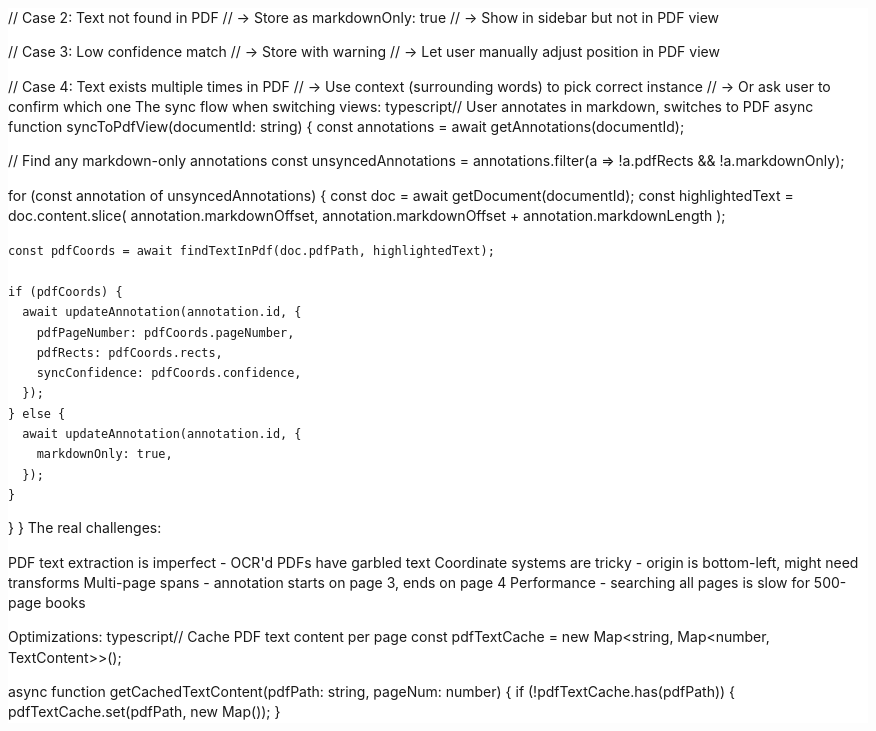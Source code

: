 // Case 2: Text not found in PDF
// -> Store as markdownOnly: true
// -> Show in sidebar but not in PDF view

// Case 3: Low confidence match
// -> Store with warning
// -> Let user manually adjust position in PDF view

// Case 4: Text exists multiple times in PDF
// -> Use context (surrounding words) to pick correct instance
// -> Or ask user to confirm which one
The sync flow when switching views:
typescript// User annotates in markdown, switches to PDF
async function syncToPdfView(documentId: string) {
  const annotations = await getAnnotations(documentId);
  
  // Find any markdown-only annotations
  const unsyncedAnnotations = annotations.filter(a => !a.pdfRects && !a.markdownOnly);
  
  for (const annotation of unsyncedAnnotations) {
    const doc = await getDocument(documentId);
    const highlightedText = doc.content.slice(
      annotation.markdownOffset,
      annotation.markdownOffset + annotation.markdownLength
    );
    
    const pdfCoords = await findTextInPdf(doc.pdfPath, highlightedText);
    
    if (pdfCoords) {
      await updateAnnotation(annotation.id, {
        pdfPageNumber: pdfCoords.pageNumber,
        pdfRects: pdfCoords.rects,
        syncConfidence: pdfCoords.confidence,
      });
    } else {
      await updateAnnotation(annotation.id, {
        markdownOnly: true,
      });
    }
  }
}
The real challenges:

PDF text extraction is imperfect - OCR'd PDFs have garbled text
Coordinate systems are tricky - origin is bottom-left, might need transforms
Multi-page spans - annotation starts on page 3, ends on page 4
Performance - searching all pages is slow for 500-page books

Optimizations:
typescript// Cache PDF text content per page
const pdfTextCache = new Map<string, Map<number, TextContent>>();

async function getCachedTextContent(pdfPath: string, pageNum: number) {
  if (!pdfTextCache.has(pdfPath)) {
    pdfTextCache.set(pdfPath, new Map());
  }
  